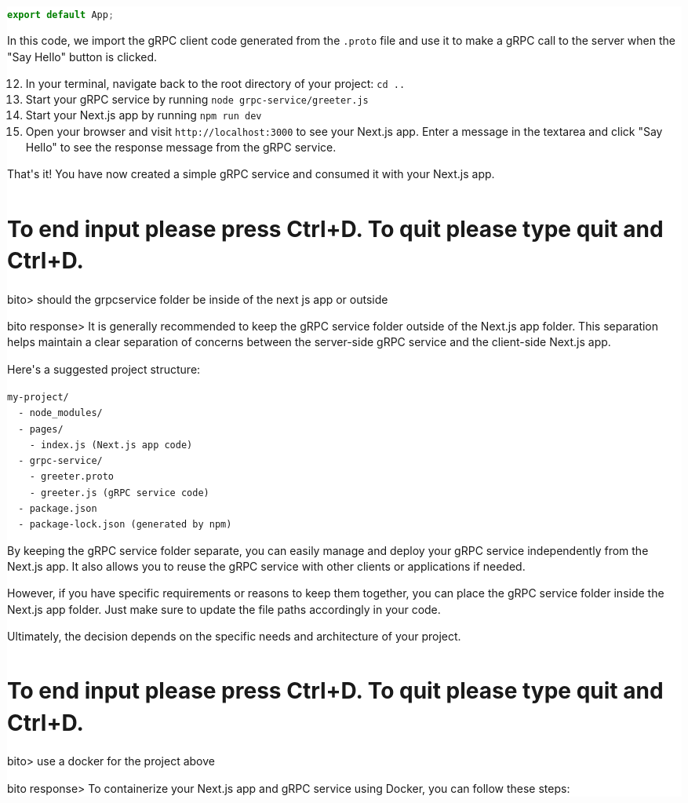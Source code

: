 ```javascript
export default App;
```

In this code, we import the gRPC client code generated from the `.proto` file and use it to make a gRPC call to the server when the "Say Hello" button is clicked.

12. In your terminal, navigate back to the root directory of your project: `cd ..`
13. Start your gRPC service by running `node grpc-service/greeter.js`
14. Start your Next.js app by running `npm run dev`
15. Open your browser and visit `http://localhost:3000` to see your Next.js app. Enter a message in the textarea and click "Say Hello" to see the response message from the gRPC service.

That's it! You have now created a simple gRPC service and consumed it with your Next.js app.

# To end input please press Ctrl+D. To quit please type quit and Ctrl+D.

bito> should the grpcservice folder be inside of the next js app or outside

bito response>
It is generally recommended to keep the gRPC service folder outside of the Next.js app folder. This separation helps maintain a clear separation of concerns between the server-side gRPC service and the client-side Next.js app.

Here's a suggested project structure:

```
my-project/
  - node_modules/
  - pages/
    - index.js (Next.js app code)
  - grpc-service/
    - greeter.proto
    - greeter.js (gRPC service code)
  - package.json
  - package-lock.json (generated by npm)
```

By keeping the gRPC service folder separate, you can easily manage and deploy your gRPC service independently from the Next.js app. It also allows you to reuse the gRPC service with other clients or applications if needed.

However, if you have specific requirements or reasons to keep them together, you can place the gRPC service folder inside the Next.js app folder. Just make sure to update the file paths accordingly in your code.

Ultimately, the decision depends on the specific needs and architecture of your project.

# To end input please press Ctrl+D. To quit please type quit and Ctrl+D.

bito> use a docker for the project above

bito response>
To containerize your Next.js app and gRPC service using Docker, you can follow these steps:
